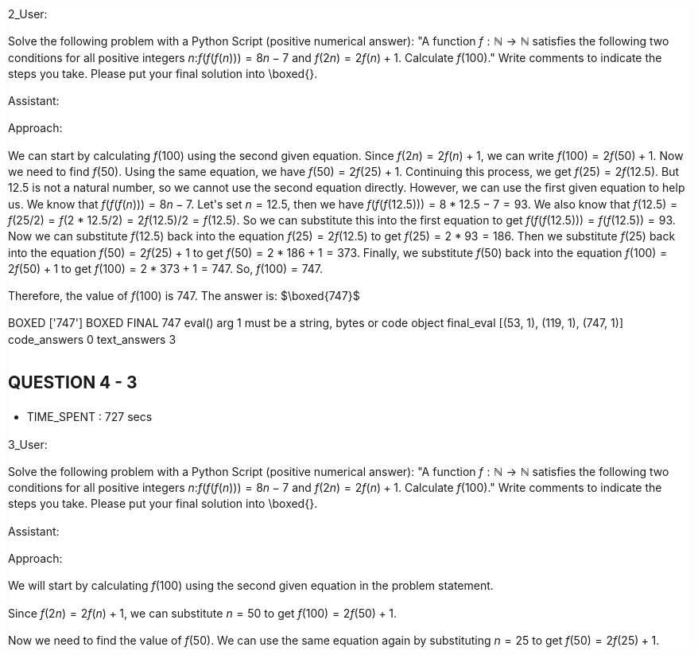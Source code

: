 2_User:

Solve the following problem with a Python Script (positive numerical answer):
"A function $f: \mathbb N \to \mathbb N$ satisfies the following two conditions for all positive integers $n$:$f(f(f(n)))=8n-7$ and $f(2n)=2f(n)+1$. Calculate $f(100)$."
Write comments to indicate the steps you take. Please put your final solution into \boxed{}.

Assistant:

Approach:


We can start by calculating $f(100)$ using the second given equation.
Since $f(2n)=2f(n)+1$, we can write $f(100)=2f(50)+1$.
Now we need to find $f(50)$. Using the same equation, we have $f(50)=2f(25)+1$.
Continuing this process, we get $f(25)=2f(12.5)$. But $12.5$ is not a natural number, so we cannot use the second equation directly.
However, we can use the first given equation to help us. We know that $f(f(f(n)))=8n-7$. Let's set $n=12.5$, then we have $f(f(f(12.5)))=8*12.5-7=93$.
We also know that $f(12.5)=f(25/2)=f(2*12.5/2)=2f(12.5)/2=f(12.5)$. So we can substitute this into the first equation to get $f(f(f(12.5)))=f(f(12.5))=93$.
Now we can substitute $f(12.5)$ back into the equation $f(25)=2f(12.5)$ to get $f(25)=2*93=186$.
Then we substitute $f(25)$ back into the equation $f(50)=2f(25)+1$ to get $f(50)=2*186+1=373$.
Finally, we substitute $f(50)$ back into the equation $f(100)=2f(50)+1$ to get $f(100)=2*373+1=747$.
So, $f(100)=747$.

Therefore, the value of $f(100)$ is 747. The answer is: $\boxed{747}$

BOXED ['747']
BOXED FINAL 747
eval() arg 1 must be a string, bytes or code object final_eval
[(53, 1), (119, 1), (747, 1)]
code_answers 0 text_answers 3



## QUESTION 4 - 3 
- TIME_SPENT : 727 secs

3_User:

Solve the following problem with a Python Script (positive numerical answer):
"A function $f: \mathbb N \to \mathbb N$ satisfies the following two conditions for all positive integers $n$:$f(f(f(n)))=8n-7$ and $f(2n)=2f(n)+1$. Calculate $f(100)$."
Write comments to indicate the steps you take. Please put your final solution into \boxed{}.

Assistant:

Approach:


We will start by calculating $f(100)$ using the second given equation in the problem statement. 

Since $f(2n)=2f(n)+1$, we can substitute $n=50$ to get $f(100) = 2f(50)+1$. 

Now we need to find the value of $f(50)$. We can use the same equation again by substituting $n=25$ to get $f(50) = 2f(25)+1$. 
